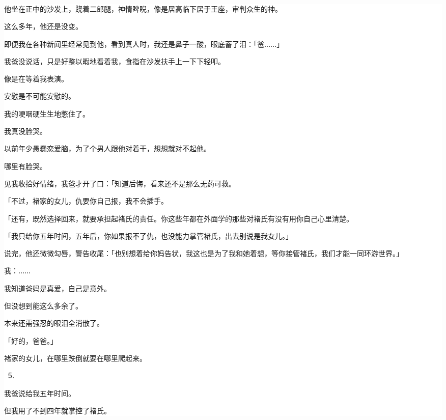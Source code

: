 
他坐在正中的沙发上，跷着二郎腿，神情睥睨，像是居高临下居于王座，审判众生的神。


这么多年，他还是没变。


即便我在各种新闻里经常见到他，看到真人时，我还是鼻子一酸，眼底蓄了泪：「爸……」


我爸没说话，只是好整以暇地看着我，食指在沙发扶手上一下下轻叩。


像是在等着我表演。


安慰是不可能安慰的。


我的哽咽硬生生地憋住了。


我真没脸哭。


以前年少愚蠢恋爱脑，为了个男人跟他对着干，想想就对不起他。


哪里有脸哭。


见我收拾好情绪，我爸才开了口：「知道后悔，看来还不是那么无药可救。


「不过，褚家的女儿，仇要你自己报，我不会插手。


「还有，既然选择回来，就要承担起褚氏的责任。你这些年都在外面学的那些对褚氏有没有用你自己心里清楚。


「我只给你五年时间，五年后，你如果报不了仇，也没能力掌管褚氏，出去别说是我女儿。」


说完，他还微微勾唇，警告收尾：「也别想着给你妈告状，我这也是为了我和她着想，等你接管褚氏，我们才能一同环游世界。」


我：……


我知道爸妈是真爱，自己是意外。


但没想到能这么多余了。


本来还需强忍的眼泪全消散了。


「好的，爸爸。」


褚家的女儿，在哪里跌倒就要在哪里爬起来。


5.


我爸说给我五年时间。


但我用了不到四年就掌控了褚氏。

